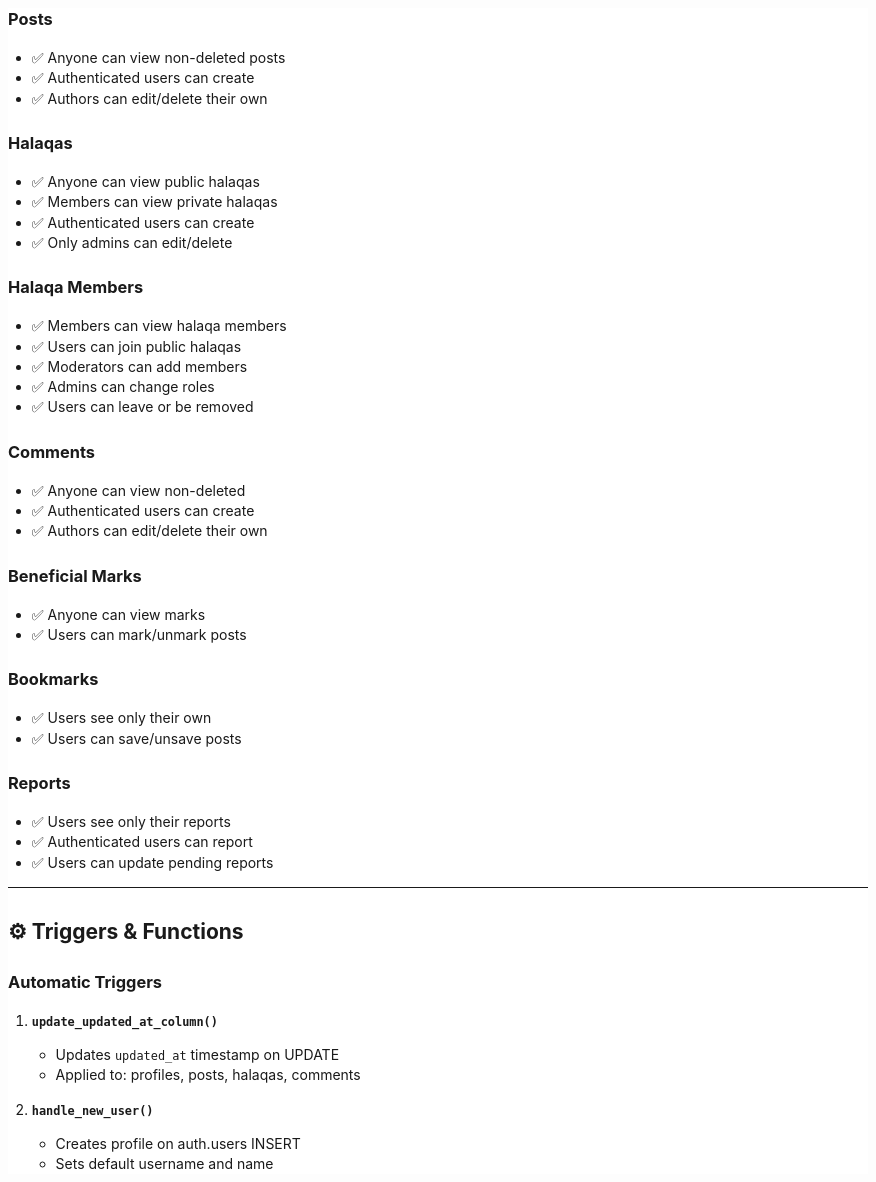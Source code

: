 ### Posts
- ✅ Anyone can view non-deleted posts
- ✅ Authenticated users can create
- ✅ Authors can edit/delete their own

### Halaqas
- ✅ Anyone can view public halaqas
- ✅ Members can view private halaqas
- ✅ Authenticated users can create
- ✅ Only admins can edit/delete

### Halaqa Members
- ✅ Members can view halaqa members
- ✅ Users can join public halaqas
- ✅ Moderators can add members
- ✅ Admins can change roles
- ✅ Users can leave or be removed

### Comments
- ✅ Anyone can view non-deleted
- ✅ Authenticated users can create
- ✅ Authors can edit/delete their own

### Beneficial Marks
- ✅ Anyone can view marks
- ✅ Users can mark/unmark posts

### Bookmarks
- ✅ Users see only their own
- ✅ Users can save/unsave posts

### Reports
- ✅ Users see only their reports
- ✅ Authenticated users can report
- ✅ Users can update pending reports

---

## ⚙️ Triggers & Functions

### Automatic Triggers

1. **`update_updated_at_column()`**
   - Updates `updated_at` timestamp on UPDATE
   - Applied to: profiles, posts, halaqas, comments

2. **`handle_new_user()`**
   - Creates profile on auth.users INSERT
   - Sets default username and name
